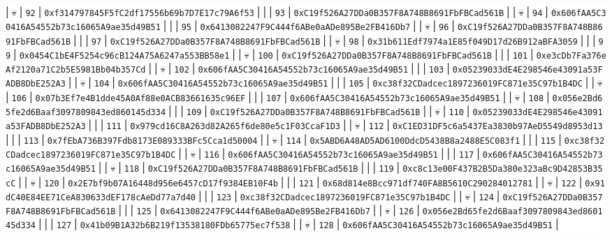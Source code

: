 | 💀 | `92` | `0xf314797845F5fC2df17556b69b7D7E17c79A6f53` |
|  | `93` | `0xC19f526A27DDa0B357F8A748B8691FbFBCad561B` |
| 💀 | `94` | `0x606fAA5C30416A54552b73c16065A9ae35d49B51` |
|  | `95` | `0x6413082247F9C444f6ABe0aADe895Be2FB416Db7` |
| 💀 | `96` | `0xC19f526A27DDa0B357F8A748B8691FbFBCad561B` |
|  | `97` | `0xC19f526A27DDa0B357F8A748B8691FbFBCad561B` |
| 💀 | `98` | `0x31b611Edf7974a1E85f049D17d26B912aBFA3059` |
|  | `99` | `0x0454C1bE4F5254c96cB124A75A6247a553BB58e1` |
| 💀 | `100` | `0xC19f526A27DDa0B357F8A748B8691FbFBCad561B` |
|  | `101` | `0xe3cDb7Fa376eAf2120a71C2b5E5981Bb04b357Cd` |
| 💀 | `102` | `0x606fAA5C30416A54552b73c16065A9ae35d49B51` |
|  | `103` | `0x05239033dE4E298546e43091a53FADB8DbE252A3` |
| 💀 | `104` | `0x606fAA5C30416A54552b73c16065A9ae35d49B51` |
|  | `105` | `0xc38f32CDadcec1897236019FC871e35C97b1B4DC` |
| 💀 | `106` | `0x07b3Ef7e4B1dde45A0Af88e0ACB83661635c96EF` |
|  | `107` | `0x606fAA5C30416A54552b73c16065A9ae35d49B51` |
| 💀 | `108` | `0x056e2Bd65fe2d6Baaf3097809843ed860145d334` |
|  | `109` | `0xC19f526A27DDa0B357F8A748B8691FbFBCad561B` |
| 💀 | `110` | `0x05239033dE4E298546e43091a53FADB8DbE252A3` |
|  | `111` | `0x979cd16C8A263d82A265f6de80e5c1F03CcaF1D3` |
| 💀 | `112` | `0xC1ED31DF5c6a5437Ea3830b97AeD5549d8953d13` |
|  | `113` | `0x7fEbA736B397Fdb8173E089333BFc5Cca1d50004` |
| 💀 | `114` | `0x5ABD6A48AD5AD6100DdcD5438B8a2488E5C083f1` |
|  | `115` | `0xc38f32CDadcec1897236019FC871e35C97b1B4DC` |
| 💀 | `116` | `0x606fAA5C30416A54552b73c16065A9ae35d49B51` |
|  | `117` | `0x606fAA5C30416A54552b73c16065A9ae35d49B51` |
| 💀 | `118` | `0xC19f526A27DDa0B357F8A748B8691FbFBCad561B` |
|  | `119` | `0xc8c13e00F437B2B5Da380e323aBc9D42853B35cC` |
| 💀 | `120` | `0x2E7bf9b07A16448d956e6457cD17f9384EB10F4b` |
|  | `121` | `0x68d814e8Bcc971df740FA8B5610C290284012781` |
| 💀 | `122` | `0x91dC40E84EE71CeA830633dEF178cAeDd77a7d40` |
|  | `123` | `0xc38f32CDadcec1897236019FC871e35C97b1B4DC` |
| 💀 | `124` | `0xC19f526A27DDa0B357F8A748B8691FbFBCad561B` |
|  | `125` | `0x6413082247F9C444f6ABe0aADe895Be2FB416Db7` |
| 💀 | `126` | `0x056e2Bd65fe2d6Baaf3097809843ed860145d334` |
|  | `127` | `0x41b09B1A32b6B219f13538180FDb65775ec7f538` |
| 💀 | `128` | `0x606fAA5C30416A54552b73c16065A9ae35d49B51` |